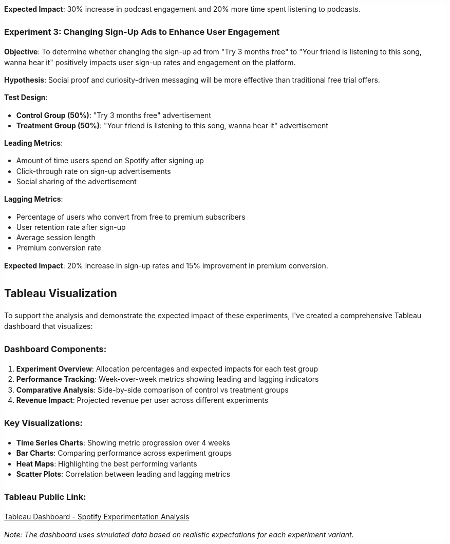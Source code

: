 **Expected Impact**: 30% increase in podcast engagement and 20% more time spent listening to podcasts.

### Experiment 3: Changing Sign-Up Ads to Enhance User Engagement

**Objective**: To determine whether changing the sign-up ad from "Try 3 months free" to "Your friend is listening to this song, wanna hear it" positively impacts user sign-up rates and engagement on the platform.

**Hypothesis**: Social proof and curiosity-driven messaging will be more effective than traditional free trial offers.

**Test Design**:
- **Control Group (50%)**: "Try 3 months free" advertisement
- **Treatment Group (50%)**: "Your friend is listening to this song, wanna hear it" advertisement

**Leading Metrics**:
- Amount of time users spend on Spotify after signing up
- Click-through rate on sign-up advertisements
- Social sharing of the advertisement

**Lagging Metrics**:
- Percentage of users who convert from free to premium subscribers
- User retention rate after sign-up
- Average session length
- Premium conversion rate

**Expected Impact**: 20% increase in sign-up rates and 15% improvement in premium conversion.

## Tableau Visualization

To support the analysis and demonstrate the expected impact of these experiments, I've created a comprehensive Tableau dashboard that visualizes:

### Dashboard Components:
1. **Experiment Overview**: Allocation percentages and expected impacts for each test group
2. **Performance Tracking**: Week-over-week metrics showing leading and lagging indicators
3. **Comparative Analysis**: Side-by-side comparison of control vs treatment groups
4. **Revenue Impact**: Projected revenue per user across different experiments

### Key Visualizations:
- **Time Series Charts**: Showing metric progression over 4 weeks
- **Bar Charts**: Comparing performance across experiment groups
- **Heat Maps**: Highlighting the best performing variants
- **Scatter Plots**: Correlation between leading and lagging metrics

### Tableau Public Link:
[Tableau Dashboard - Spotify Experimentation Analysis](https://public.tableau.com/app/profile/murilo.biss/viz/5-kpis-experimentation/RevenuePerUserbyGroup#1)

*Note: The dashboard uses simulated data based on realistic expectations for each experiment variant.*
